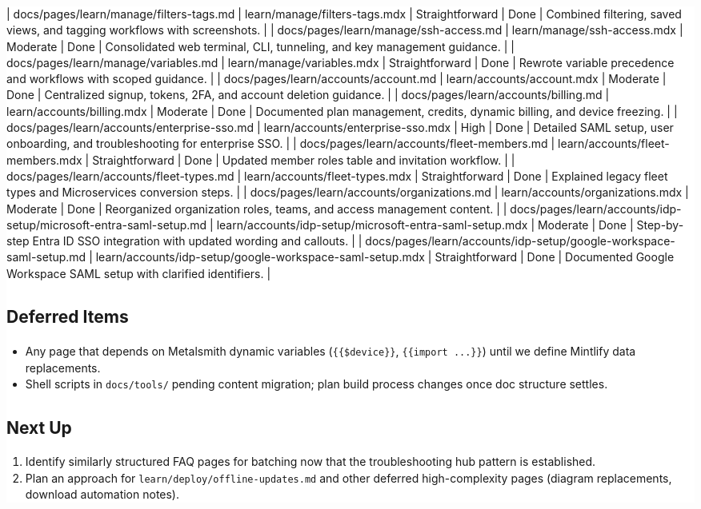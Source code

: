| docs/pages/learn/manage/filters-tags.md | learn/manage/filters-tags.mdx | Straightforward | Done | Combined filtering, saved views, and tagging workflows with screenshots. |
| docs/pages/learn/manage/ssh-access.md | learn/manage/ssh-access.mdx | Moderate | Done | Consolidated web terminal, CLI, tunneling, and key management guidance. |
| docs/pages/learn/manage/variables.md | learn/manage/variables.mdx | Straightforward | Done | Rewrote variable precedence and workflows with scoped guidance. |
| docs/pages/learn/accounts/account.md | learn/accounts/account.mdx | Moderate | Done | Centralized signup, tokens, 2FA, and account deletion guidance. |
| docs/pages/learn/accounts/billing.md | learn/accounts/billing.mdx | Moderate | Done | Documented plan management, credits, dynamic billing, and device freezing. |
| docs/pages/learn/accounts/enterprise-sso.md | learn/accounts/enterprise-sso.mdx | High | Done | Detailed SAML setup, user onboarding, and troubleshooting for enterprise SSO. |
| docs/pages/learn/accounts/fleet-members.md | learn/accounts/fleet-members.mdx | Straightforward | Done | Updated member roles table and invitation workflow. |
| docs/pages/learn/accounts/fleet-types.md | learn/accounts/fleet-types.mdx | Straightforward | Done | Explained legacy fleet types and Microservices conversion steps. |
| docs/pages/learn/accounts/organizations.md | learn/accounts/organizations.mdx | Moderate | Done | Reorganized organization roles, teams, and access management content. |
| docs/pages/learn/accounts/idp-setup/microsoft-entra-saml-setup.md | learn/accounts/idp-setup/microsoft-entra-saml-setup.mdx | Moderate | Done | Step-by-step Entra ID SSO integration with updated wording and callouts. |
| docs/pages/learn/accounts/idp-setup/google-workspace-saml-setup.md | learn/accounts/idp-setup/google-workspace-saml-setup.mdx | Straightforward | Done | Documented Google Workspace SAML setup with clarified identifiers. |

## Deferred Items
- Any page that depends on Metalsmith dynamic variables (`{{$device}}`, `{{import ...}}`) until we define Mintlify data replacements.
- Shell scripts in `docs/tools/` pending content migration; plan build process changes once doc structure settles.

## Next Up
1. Identify similarly structured FAQ pages for batching now that the troubleshooting hub pattern is established.
2. Plan an approach for `learn/deploy/offline-updates.md` and other deferred high-complexity pages (diagram replacements, download automation notes).
